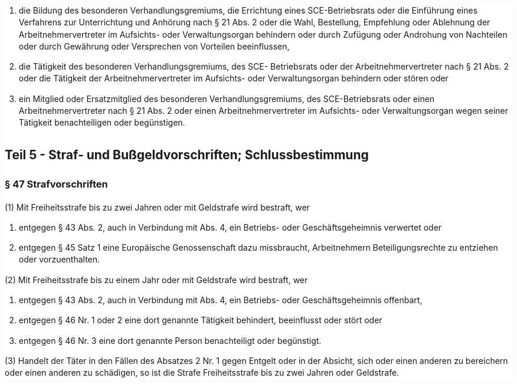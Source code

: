 1.  die Bildung des besonderen Verhandlungsgremiums, die Errichtung eines
    SCE-Betriebsrats oder die Einführung eines Verfahrens zur
    Unterrichtung und Anhörung nach § 21 Abs. 2 oder die Wahl, Bestellung,
    Empfehlung oder Ablehnung der Arbeitnehmervertreter im Aufsichts- oder
    Verwaltungsorgan behindern oder durch Zufügung oder Androhung von
    Nachteilen oder durch Gewährung oder Versprechen von Vorteilen
    beeinflussen,


2.  die Tätigkeit des besonderen Verhandlungsgremiums, des SCE-
    Betriebsrats oder der Arbeitnehmervertreter nach § 21 Abs. 2 oder die
    Tätigkeit der Arbeitnehmervertreter im Aufsichts- oder
    Verwaltungsorgan behindern oder stören oder


3.  ein Mitglied oder Ersatzmitglied des besonderen Verhandlungsgremiums,
    des SCE-Betriebsrats oder einen Arbeitnehmervertreter nach § 21 Abs. 2
    oder einen Arbeitnehmervertreter im Aufsichts- oder Verwaltungsorgan
    wegen seiner Tätigkeit benachteiligen oder begünstigen.





## Teil 5 - Straf- und Bußgeldvorschriften; Schlussbestimmung



### § 47 Strafvorschriften

(1) Mit Freiheitsstrafe bis zu zwei Jahren oder mit Geldstrafe wird
bestraft, wer

1.  entgegen § 43 Abs. 2, auch in Verbindung mit Abs. 4, ein Betriebs-
    oder Geschäftsgeheimnis verwertet oder


2.  entgegen § 45 Satz 1 eine Europäische Genossenschaft dazu missbraucht,
    Arbeitnehmern Beteiligungsrechte zu entziehen oder vorzuenthalten.




(2) Mit Freiheitsstrafe bis zu einem Jahr oder mit Geldstrafe wird
bestraft, wer

1.  entgegen § 43 Abs. 2, auch in Verbindung mit Abs. 4, ein Betriebs-
    oder Geschäftsgeheimnis offenbart,


2.  entgegen § 46 Nr. 1 oder 2 eine dort genannte Tätigkeit behindert,
    beeinflusst oder stört oder


3.  entgegen § 46 Nr. 3 eine dort genannte Person benachteiligt oder
    begünstigt.




(3) Handelt der Täter in den Fällen des Absatzes 2 Nr. 1 gegen Entgelt
oder in der Absicht, sich oder einen anderen zu bereichern oder einen
anderen zu schädigen, so ist die Strafe Freiheitsstrafe bis zu zwei
Jahren oder Geldstrafe.

